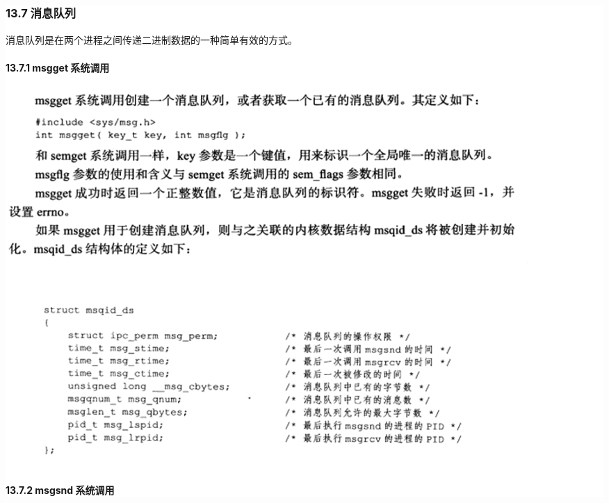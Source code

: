 ### 13.7	消息队列

消息队列是在两个进程之间传递二进制数据的一种简单有效的方式。

#### 13.7.1	msgget 系统调用

![image-20231114204243409](./../imgs/image-20231114204243409.png)

![image-20231114204250661](./../imgs/image-20231114204250661.png)

#### 13.7.2	msgsnd 系统调用
